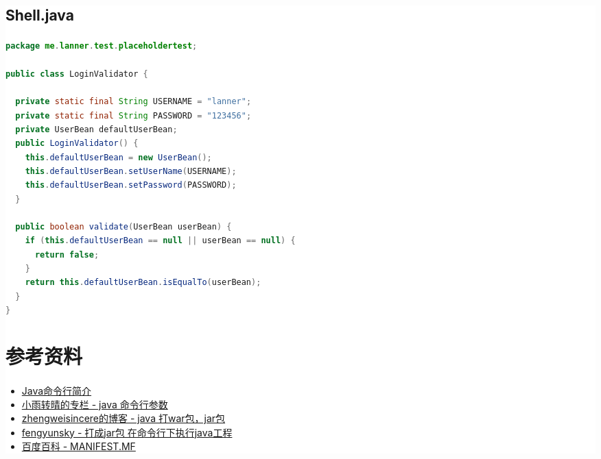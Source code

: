 ```java
```

Shell.java
---

```java
package me.lanner.test.placeholdertest;

public class LoginValidator {

  private static final String USERNAME = "lanner";
  private static final String PASSWORD = "123456";
  private UserBean defaultUserBean;
  public LoginValidator() {
    this.defaultUserBean = new UserBean();
    this.defaultUserBean.setUserName(USERNAME);
    this.defaultUserBean.setPassword(PASSWORD);
  }

  public boolean validate(UserBean userBean) {
    if (this.defaultUserBean == null || userBean == null) {
      return false;
    }
    return this.defaultUserBean.isEqualTo(userBean);
  }
}
```

参考资料
====
* [Java命令行简介](http://developer.51cto.com/art/200510/9902.htm)
* [小雨转晴的专栏 - java 命令行参数](http://blog.csdn.net/wind_324/article/details/6168112)
* [zhengweisincere的博客 - java 打war包，jar包](http://zhengweisincere.blog.163.com/blog/static/498446492011521112812733/)
* [fengyunsky - 打成jar包 在命令行下执行java工程](http://blog.csdn.net/fengyun111999/article/details/5787125)
* [百度百科 - MANIFEST.MF](http://baike.baidu.com/view/1857179.htm)
